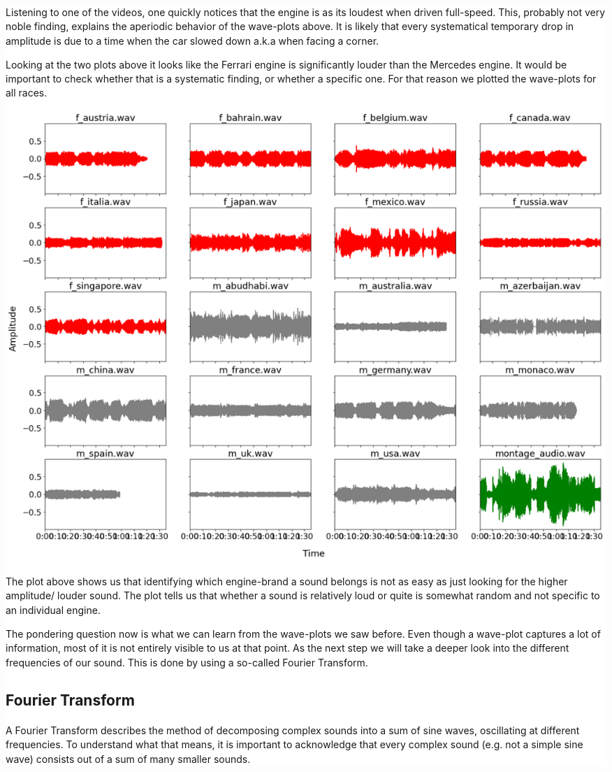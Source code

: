Listening to one of the videos, one quickly notices that the engine is as its loudest when driven full-speed. This, probably not very noble finding, explains the aperiodic behavior of the wave-plots above. It is likely that every systematical temporary drop in amplitude is due to a time when the car slowed down a.k.a when facing a corner.

Looking at the two plots above it looks like the Ferrari engine is significantly louder than the Mercedes engine. It would be important to check whether that is a systematic finding, or whether a specific one. For that reason we plotted the wave-plots for all races.

![Red wave plots: Ferrari Engine // Gray wave plots: Mercedes Engine // Green wave plots: Compilation of both engines](/assets/post_images/signal/picture8.png)

The plot above shows us that identifying which engine-brand a sound belongs is not as easy as just looking for the higher amplitude/ louder sound. The plot tells us that whether a sound is relatively loud or quite is somewhat random and not specific to an individual engine.

The pondering question now is what we can learn from the wave-plots we saw before. Even though a wave-plot captures a lot of information, most of it is not entirely visible to us at that point. As the next step we will take a deeper look into the different frequencies of our sound. This is done by using a so-called Fourier Transform.

## Fourier Transform
A Fourier Transform describes the method of decomposing complex sounds into a sum of sine waves, oscillating at different frequencies. To understand what that means, it is important to acknowledge that every complex sound (e.g. not a simple sine wave) consists out of a sum of many smaller sounds.
